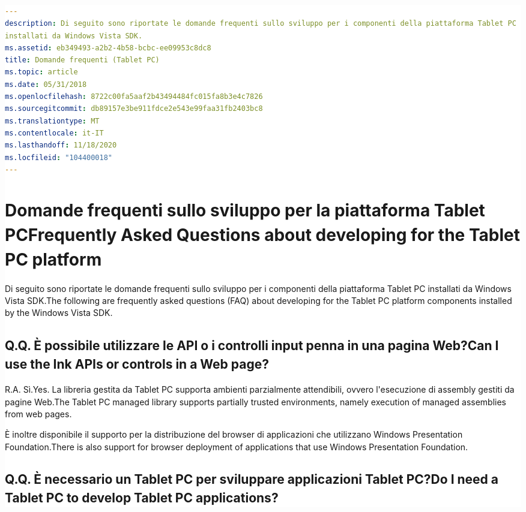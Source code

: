 ```yaml
---
description: Di seguito sono riportate le domande frequenti sullo sviluppo per i componenti della piattaforma Tablet PC installati da Windows Vista SDK.
ms.assetid: eb349493-a2b2-4b58-bcbc-ee09953c8dc8
title: Domande frequenti (Tablet PC)
ms.topic: article
ms.date: 05/31/2018
ms.openlocfilehash: 8722c00fa5aaf2b43494484fc015fa8b3e4c7826
ms.sourcegitcommit: db89157e3be911fdce2e543e99faa31fb2403bc8
ms.translationtype: MT
ms.contentlocale: it-IT
ms.lasthandoff: 11/18/2020
ms.locfileid: "104400018"
---
```

# <a name="frequently-asked-questions-about-developing-for-the-tablet-pc-platform"></a><span data-ttu-id="5873b-103">Domande frequenti sullo sviluppo per la piattaforma Tablet PC</span><span class="sxs-lookup"><span data-stu-id="5873b-103">Frequently Asked Questions about developing for the Tablet PC platform</span></span>

<span data-ttu-id="5873b-104">Di seguito sono riportate le domande frequenti sullo sviluppo per i componenti della piattaforma Tablet PC installati da Windows Vista SDK.</span><span class="sxs-lookup"><span data-stu-id="5873b-104">The following are frequently asked questions (FAQ) about developing for the Tablet PC platform components installed by the Windows Vista SDK.</span></span>

## <a name="q-can-i-use-the-ink-apis-or-controls-in-a-web-page"></a><span data-ttu-id="5873b-105">Q.</span><span class="sxs-lookup"><span data-stu-id="5873b-105">Q.</span></span> <span data-ttu-id="5873b-106">È possibile utilizzare le API o i controlli input penna in una pagina Web?</span><span class="sxs-lookup"><span data-stu-id="5873b-106">Can I use the Ink APIs or controls in a Web page?</span></span>

<span data-ttu-id="5873b-107">R.</span><span class="sxs-lookup"><span data-stu-id="5873b-107">A.</span></span> <span data-ttu-id="5873b-108">Sì.</span><span class="sxs-lookup"><span data-stu-id="5873b-108">Yes.</span></span> <span data-ttu-id="5873b-109">La libreria gestita da Tablet PC supporta ambienti parzialmente attendibili, ovvero l'esecuzione di assembly gestiti da pagine Web.</span><span class="sxs-lookup"><span data-stu-id="5873b-109">The Tablet PC managed library supports partially trusted environments, namely execution of managed assemblies from web pages.</span></span>

<span data-ttu-id="5873b-110">È inoltre disponibile il supporto per la distribuzione del browser di applicazioni che utilizzano Windows Presentation Foundation.</span><span class="sxs-lookup"><span data-stu-id="5873b-110">There is also support for browser deployment of applications that use Windows Presentation Foundation.</span></span>

## <a name="q-do-i-need-a-tablet-pc-to-develop-tablet-pc-applications"></a><span data-ttu-id="5873b-111">Q.</span><span class="sxs-lookup"><span data-stu-id="5873b-111">Q.</span></span> <span data-ttu-id="5873b-112">È necessario un Tablet PC per sviluppare applicazioni Tablet PC?</span><span class="sxs-lookup"><span data-stu-id="5873b-112">Do I need a Tablet PC to develop Tablet PC applications?</span></span>
